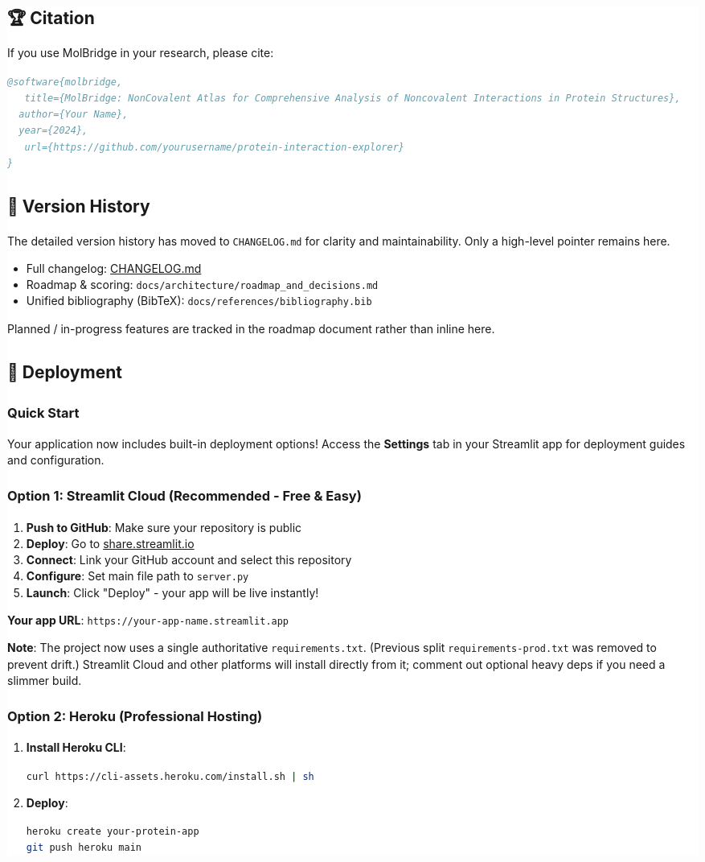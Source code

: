 ## 🏆 Citation

If you use MolBridge in your research, please cite:

```bibtex
@software{molbridge,
   title={MolBridge: NonCovalent Atlas for Comprehensive Analysis of Noncovalent Interactions in Protein Structures},
  author={Your Name},
  year={2024},
   url={https://github.com/yourusername/protein-interaction-explorer}
}
```

## 🔄 Version History
The detailed version history has moved to `CHANGELOG.md` for clarity and maintainability. Only a high-level pointer remains here.

- Full changelog: [CHANGELOG.md](CHANGELOG.md)
- Roadmap & scoring: `docs/architecture/roadmap_and_decisions.md`
- Unified bibliography (BibTeX): `docs/references/bibliography.bib`

Planned / in-progress features are tracked in the roadmap document rather than inline here.

## 🚀 Deployment

### Quick Start
Your application now includes built-in deployment options! Access the **Settings** tab in your Streamlit app for deployment guides and configuration.

### Option 1: Streamlit Cloud (Recommended - Free & Easy)
1. **Push to GitHub**: Make sure your repository is public
2. **Deploy**: Go to [share.streamlit.io](https://share.streamlit.io)
3. **Connect**: Link your GitHub account and select this repository
4. **Configure**: Set main file path to `server.py`
5. **Launch**: Click "Deploy" - your app will be live instantly!

**Your app URL**: `https://your-app-name.streamlit.app`

**Note**: The project now uses a single authoritative `requirements.txt`. (Previous split `requirements-prod.txt` was removed to prevent drift.) Streamlit Cloud and other platforms will install directly from it; comment out optional heavy deps if you need a slimmer build.

### Option 2: Heroku (Professional Hosting)
1. **Install Heroku CLI**:
   ```bash
   curl https://cli-assets.heroku.com/install.sh | sh
   ```

2. **Deploy**:
   ```bash
   heroku create your-protein-app
   git push heroku main
   ```
